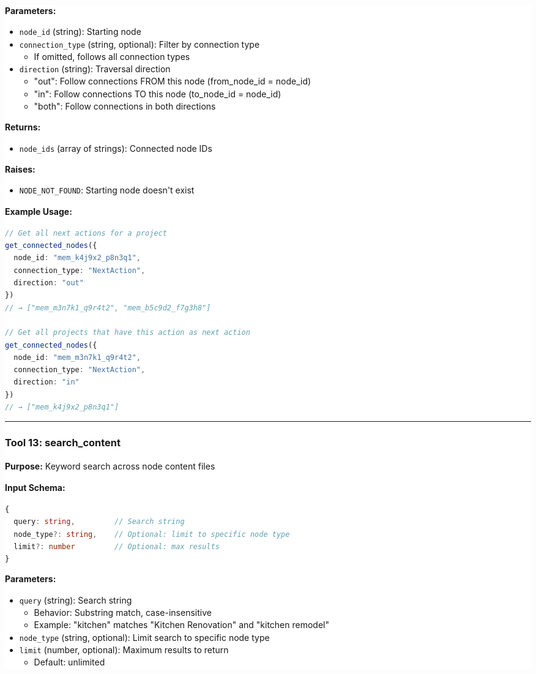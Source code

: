 **Parameters:**
- `node_id` (string): Starting node
- `connection_type` (string, optional): Filter by connection type
  - If omitted, follows all connection types
- `direction` (string): Traversal direction
  - "out": Follow connections FROM this node (from_node_id = node_id)
  - "in": Follow connections TO this node (to_node_id = node_id)
  - "both": Follow connections in both directions

**Returns:**
- `node_ids` (array of strings): Connected node IDs

**Raises:**
- `NODE_NOT_FOUND`: Starting node doesn't exist

**Example Usage:**
```typescript
// Get all next actions for a project
get_connected_nodes({
  node_id: "mem_k4j9x2_p8n3q1",
  connection_type: "NextAction",
  direction: "out"
})
// → ["mem_m3n7k1_q9r4t2", "mem_b5c9d2_f7g3h8"]

// Get all projects that have this action as next action
get_connected_nodes({
  node_id: "mem_m3n7k1_q9r4t2",
  connection_type: "NextAction",
  direction: "in"
})
// → ["mem_k4j9x2_p8n3q1"]
```

---

### Tool 13: search_content

**Purpose:** Keyword search across node content files

**Input Schema:**
```typescript
{
  query: string,         // Search string
  node_type?: string,    // Optional: limit to specific node type
  limit?: number         // Optional: max results
}
```

**Parameters:**
- `query` (string): Search string
  - Behavior: Substring match, case-insensitive
  - Example: "kitchen" matches "Kitchen Renovation" and "kitchen remodel"
- `node_type` (string, optional): Limit search to specific node type
- `limit` (number, optional): Maximum results to return
  - Default: unlimited
